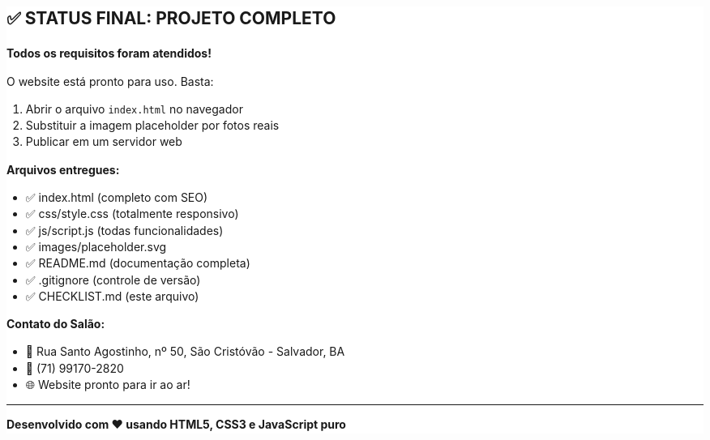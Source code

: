 
## ✅ STATUS FINAL: PROJETO COMPLETO

**Todos os requisitos foram atendidos!**

O website está pronto para uso. Basta:
1. Abrir o arquivo `index.html` no navegador
2. Substituir a imagem placeholder por fotos reais
3. Publicar em um servidor web

**Arquivos entregues:**
- ✅ index.html (completo com SEO)
- ✅ css/style.css (totalmente responsivo)
- ✅ js/script.js (todas funcionalidades)
- ✅ images/placeholder.svg
- ✅ README.md (documentação completa)
- ✅ .gitignore (controle de versão)
- ✅ CHECKLIST.md (este arquivo)

**Contato do Salão:**
- 📍 Rua Santo Agostinho, nº 50, São Cristóvão - Salvador, BA
- 📱 (71) 99170-2820
- 🌐 Website pronto para ir ao ar!

---

**Desenvolvido com ❤️ usando HTML5, CSS3 e JavaScript puro**
